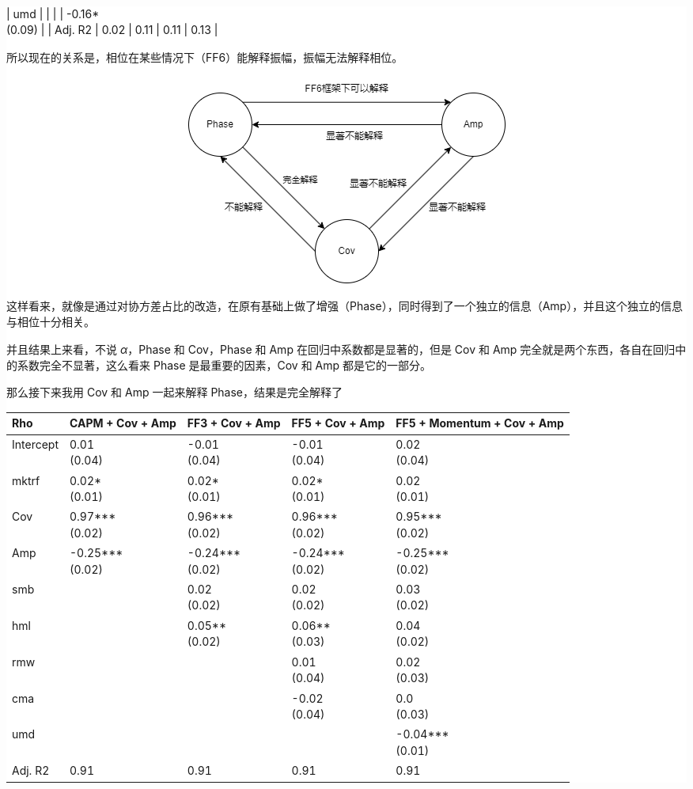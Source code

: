 | umd       |                  |                 |                  | -0.16*<br>(0.09)       |
| Adj. R2   | 0.02               | 0.11              | 0.11               | 0.13                   |

</div>

所以现在的关系是，相位在某些情况下（FF6）能解释振幅，振幅无法解释相位。


<div align = 'center'>

![](../work_img/20240405PP1.png)

</div>

这样看来，就像是通过对协方差占比的改造，在原有基础上做了增强（Phase），同时得到了一个独立的信息（Amp），并且这个独立的信息与相位十分相关。

并且结果上来看，不说 $\alpha$，Phase 和 Cov，Phase 和 Amp 在回归中系数都是显著的，但是 Cov 和 Amp 完全就是两个东西，各自在回归中的系数完全不显著，这么看来 Phase 是最重要的因素，Cov 和 Amp 都是它的一部分。

那么接下来我用 Cov 和 Amp 一起来解释 Phase，结果是完全解释了

<div class = 'centertable'>

| Rho       | CAPM + Cov + Amp   | FF3 + Cov + Amp    | FF5 + Cov + Amp    | FF5 + Momentum + Cov + Amp   |
|:----------|:-------------------|:-------------------|:-------------------|:-----------------------------|
| Intercept | 0.01<br>(0.04)     | -0.01<br>(0.04)    | -0.01<br>(0.04)    | 0.02<br>(0.04)               |
| mktrf     | 0.02*<br>(0.01)    | 0.02*<br>(0.01)    | 0.02*<br>(0.01)    | 0.02<br>(0.01)               |
| Cov       | 0.97***<br>(0.02)  | 0.96***<br>(0.02)  | 0.96***<br>(0.02)  | 0.95***<br>(0.02)            |
| Amp       | -0.25***<br>(0.02) | -0.24***<br>(0.02) | -0.24***<br>(0.02) | -0.25***<br>(0.02)           |
| smb       |                  | 0.02<br>(0.02)     | 0.02<br>(0.02)     | 0.03<br>(0.02)               |
| hml       |                  | 0.05**<br>(0.02)   | 0.06**<br>(0.03)   | 0.04<br>(0.02)               |
| rmw       |                  |                  | 0.01<br>(0.04)     | 0.02<br>(0.03)               |
| cma       |                  |                  | -0.02<br>(0.04)    | 0.0<br>(0.03)                |
| umd       |                  |                  |                  | -0.04***<br>(0.01)           |
| Adj. R2   | 0.91               | 0.91               | 0.91               | 0.91                         |

</div>
